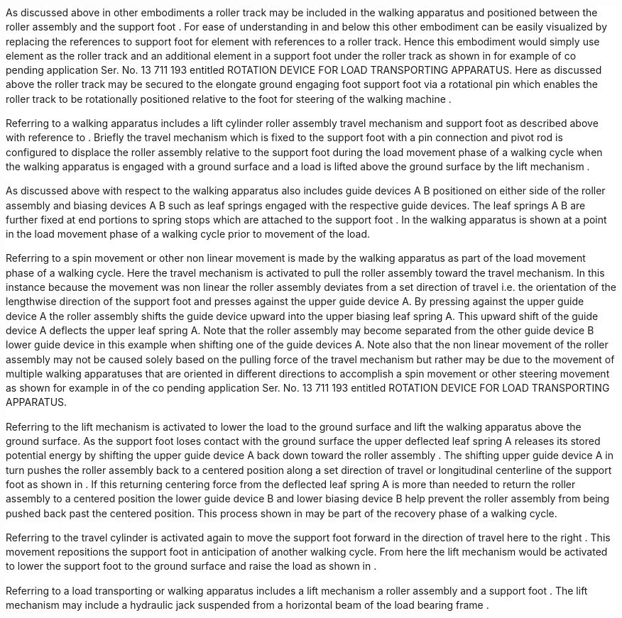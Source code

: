 As discussed above in other embodiments a roller track may be included in the walking apparatus and positioned between the roller assembly and the support foot . For ease of understanding in and below this other embodiment can be easily visualized by replacing the references to support foot for element with references to a roller track. Hence this embodiment would simply use element as the roller track and an additional element in a support foot under the roller track as shown in for example of co pending application Ser. No. 13 711 193 entitled ROTATION DEVICE FOR LOAD TRANSPORTING APPARATUS. Here as discussed above the roller track may be secured to the elongate ground engaging foot support foot via a rotational pin which enables the roller track to be rotationally positioned relative to the foot for steering of the walking machine .

Referring to a walking apparatus includes a lift cylinder roller assembly travel mechanism and support foot as described above with reference to . Briefly the travel mechanism which is fixed to the support foot with a pin connection and pivot rod is configured to displace the roller assembly relative to the support foot during the load movement phase of a walking cycle when the walking apparatus is engaged with a ground surface and a load is lifted above the ground surface by the lift mechanism .

As discussed above with respect to the walking apparatus also includes guide devices A B positioned on either side of the roller assembly and biasing devices A B such as leaf springs engaged with the respective guide devices. The leaf springs A B are further fixed at end portions to spring stops which are attached to the support foot . In the walking apparatus is shown at a point in the load movement phase of a walking cycle prior to movement of the load.

Referring to a spin movement or other non linear movement is made by the walking apparatus as part of the load movement phase of a walking cycle. Here the travel mechanism is activated to pull the roller assembly toward the travel mechanism. In this instance because the movement was non linear the roller assembly deviates from a set direction of travel i.e. the orientation of the lengthwise direction of the support foot and presses against the upper guide device A. By pressing against the upper guide device A the roller assembly shifts the guide device upward into the upper biasing leaf spring A. This upward shift of the guide device A deflects the upper leaf spring A. Note that the roller assembly may become separated from the other guide device B lower guide device in this example when shifting one of the guide devices A. Note also that the non linear movement of the roller assembly may not be caused solely based on the pulling force of the travel mechanism but rather may be due to the movement of multiple walking apparatuses that are oriented in different directions to accomplish a spin movement or other steering movement as shown for example in of the co pending application Ser. No. 13 711 193 entitled ROTATION DEVICE FOR LOAD TRANSPORTING APPARATUS.

Referring to the lift mechanism is activated to lower the load to the ground surface and lift the walking apparatus above the ground surface. As the support foot loses contact with the ground surface the upper deflected leaf spring A releases its stored potential energy by shifting the upper guide device A back down toward the roller assembly . The shifting upper guide device A in turn pushes the roller assembly back to a centered position along a set direction of travel or longitudinal centerline of the support foot as shown in . If this returning centering force from the deflected leaf spring A is more than needed to return the roller assembly to a centered position the lower guide device B and lower biasing device B help prevent the roller assembly from being pushed back past the centered position. This process shown in may be part of the recovery phase of a walking cycle.

Referring to the travel cylinder is activated again to move the support foot forward in the direction of travel here to the right . This movement repositions the support foot in anticipation of another walking cycle. From here the lift mechanism would be activated to lower the support foot to the ground surface and raise the load as shown in .

Referring to a load transporting or walking apparatus includes a lift mechanism a roller assembly and a support foot . The lift mechanism may include a hydraulic jack suspended from a horizontal beam of the load bearing frame .
